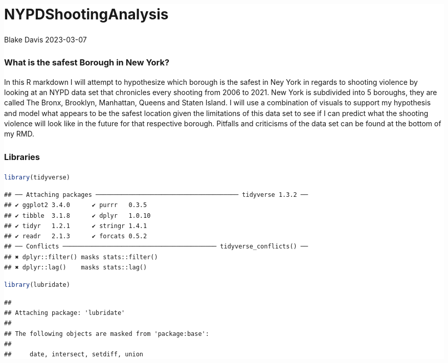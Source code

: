 NYPDShootingAnalysis
================
Blake Davis
2023-03-07

### What is the safest Borough in New York?

In this R markdown I will attempt to hypothesize which borough is the
safest in Ney York in regards to shooting violence by looking at an NYPD
data set that chronicles every shooting from 2006 to 2021. New York is
subdivided into 5 boroughs, they are called The Bronx, Brooklyn,
Manhattan, Queens and Staten Island. I will use a combination of visuals
to support my hypothesis and model what appears to be the safest
location given the limitations of this data set to see if I can predict
what the shooting violence will look like in the future for that
respective borough. Pitfalls and criticisms of the data set can be found
at the bottom of my RMD.

### Libraries

``` r
library(tidyverse)
```

    ## ── Attaching packages ─────────────────────────────────────── tidyverse 1.3.2 ──
    ## ✔ ggplot2 3.4.0      ✔ purrr   0.3.5 
    ## ✔ tibble  3.1.8      ✔ dplyr   1.0.10
    ## ✔ tidyr   1.2.1      ✔ stringr 1.4.1 
    ## ✔ readr   2.1.3      ✔ forcats 0.5.2 
    ## ── Conflicts ────────────────────────────────────────── tidyverse_conflicts() ──
    ## ✖ dplyr::filter() masks stats::filter()
    ## ✖ dplyr::lag()    masks stats::lag()

``` r
library(lubridate)
```

    ## 
    ## Attaching package: 'lubridate'
    ## 
    ## The following objects are masked from 'package:base':
    ## 
    ##     date, intersect, setdiff, union
